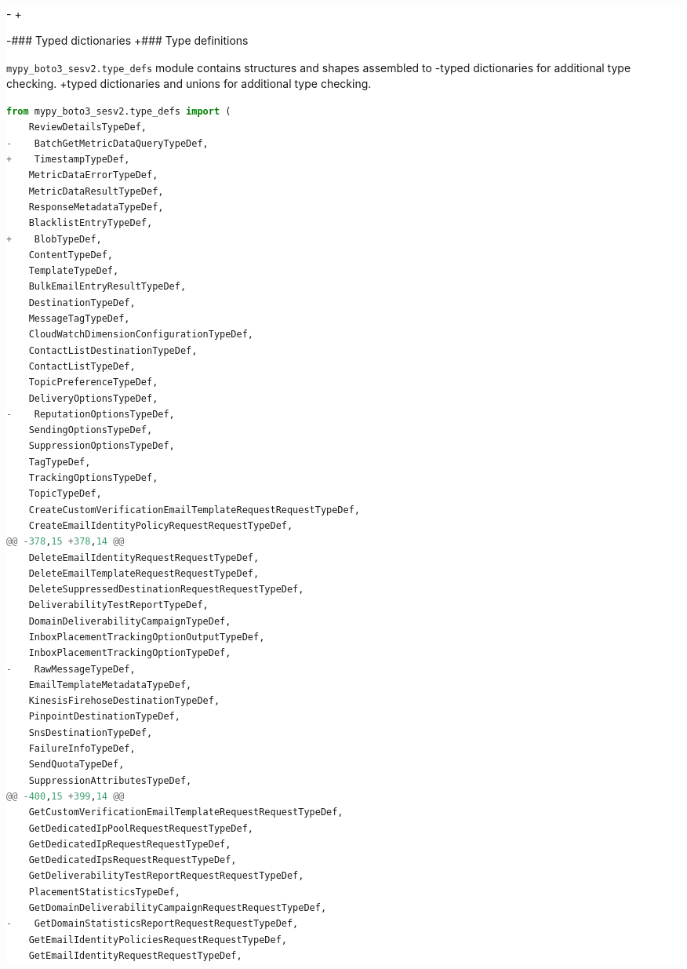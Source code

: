 -<a id="typed-dictionaries"></a>
+<a id="type-definitions"></a>
 
-### Typed dictionaries
+### Type definitions
 
 `mypy_boto3_sesv2.type_defs` module contains structures and shapes assembled to
-typed dictionaries for additional type checking.
+typed dictionaries and unions for additional type checking.
 
 ```python
 from mypy_boto3_sesv2.type_defs import (
     ReviewDetailsTypeDef,
-    BatchGetMetricDataQueryTypeDef,
+    TimestampTypeDef,
     MetricDataErrorTypeDef,
     MetricDataResultTypeDef,
     ResponseMetadataTypeDef,
     BlacklistEntryTypeDef,
+    BlobTypeDef,
     ContentTypeDef,
     TemplateTypeDef,
     BulkEmailEntryResultTypeDef,
     DestinationTypeDef,
     MessageTagTypeDef,
     CloudWatchDimensionConfigurationTypeDef,
     ContactListDestinationTypeDef,
     ContactListTypeDef,
     TopicPreferenceTypeDef,
     DeliveryOptionsTypeDef,
-    ReputationOptionsTypeDef,
     SendingOptionsTypeDef,
     SuppressionOptionsTypeDef,
     TagTypeDef,
     TrackingOptionsTypeDef,
     TopicTypeDef,
     CreateCustomVerificationEmailTemplateRequestRequestTypeDef,
     CreateEmailIdentityPolicyRequestRequestTypeDef,
@@ -378,15 +378,14 @@
     DeleteEmailIdentityRequestRequestTypeDef,
     DeleteEmailTemplateRequestRequestTypeDef,
     DeleteSuppressedDestinationRequestRequestTypeDef,
     DeliverabilityTestReportTypeDef,
     DomainDeliverabilityCampaignTypeDef,
     InboxPlacementTrackingOptionOutputTypeDef,
     InboxPlacementTrackingOptionTypeDef,
-    RawMessageTypeDef,
     EmailTemplateMetadataTypeDef,
     KinesisFirehoseDestinationTypeDef,
     PinpointDestinationTypeDef,
     SnsDestinationTypeDef,
     FailureInfoTypeDef,
     SendQuotaTypeDef,
     SuppressionAttributesTypeDef,
@@ -400,15 +399,14 @@
     GetCustomVerificationEmailTemplateRequestRequestTypeDef,
     GetDedicatedIpPoolRequestRequestTypeDef,
     GetDedicatedIpRequestRequestTypeDef,
     GetDedicatedIpsRequestRequestTypeDef,
     GetDeliverabilityTestReportRequestRequestTypeDef,
     PlacementStatisticsTypeDef,
     GetDomainDeliverabilityCampaignRequestRequestTypeDef,
-    GetDomainStatisticsReportRequestRequestTypeDef,
     GetEmailIdentityPoliciesRequestRequestTypeDef,
     GetEmailIdentityRequestRequestTypeDef,
 ```